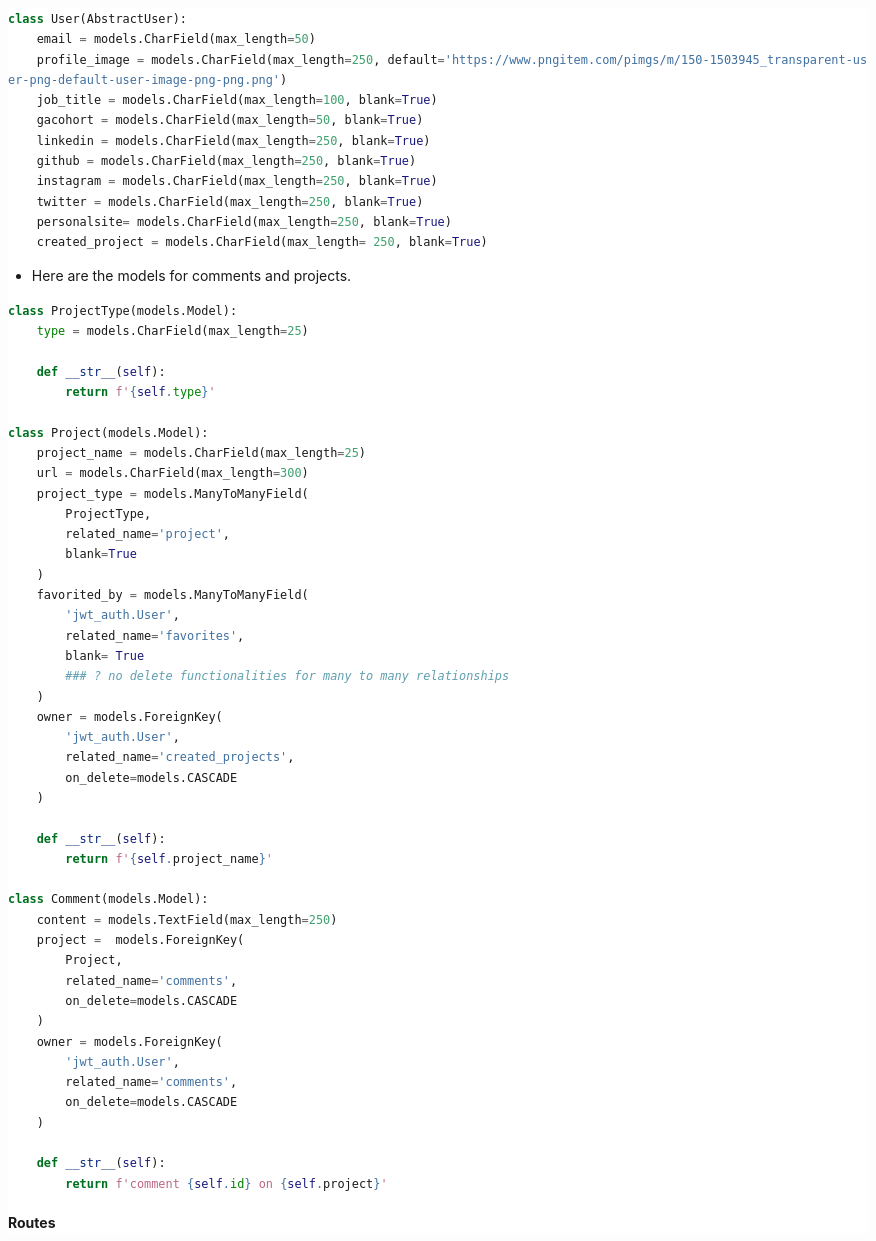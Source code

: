 ```py
class User(AbstractUser):
    email = models.CharField(max_length=50)
    profile_image = models.CharField(max_length=250, default='https://www.pngitem.com/pimgs/m/150-1503945_transparent-user-png-default-user-image-png-png.png')
    job_title = models.CharField(max_length=100, blank=True)
    gacohort = models.CharField(max_length=50, blank=True)
    linkedin = models.CharField(max_length=250, blank=True)
    github = models.CharField(max_length=250, blank=True)
    instagram = models.CharField(max_length=250, blank=True)
    twitter = models.CharField(max_length=250, blank=True)
    personalsite= models.CharField(max_length=250, blank=True)
    created_project = models.CharField(max_length= 250, blank=True)
``` 

- Here are the models for comments and projects.

```py
class ProjectType(models.Model):
    type = models.CharField(max_length=25)

    def __str__(self):
        return f'{self.type}'

class Project(models.Model):
    project_name = models.CharField(max_length=25)
    url = models.CharField(max_length=300)
    project_type = models.ManyToManyField(
        ProjectType,
        related_name='project',
        blank=True
    )
    favorited_by = models.ManyToManyField(
        'jwt_auth.User',
        related_name='favorites',
        blank= True
        ### ? no delete functionalities for many to many relationships
    )
    owner = models.ForeignKey(
        'jwt_auth.User',
        related_name='created_projects',
        on_delete=models.CASCADE
    )

    def __str__(self):
        return f'{self.project_name}'

class Comment(models.Model):
    content = models.TextField(max_length=250)
    project =  models.ForeignKey(
        Project,
        related_name='comments',
        on_delete=models.CASCADE
    )
    owner = models.ForeignKey(
        'jwt_auth.User',
        related_name='comments',
        on_delete=models.CASCADE
    )

    def __str__(self):
        return f'comment {self.id} on {self.project}'
```
#### Routes
